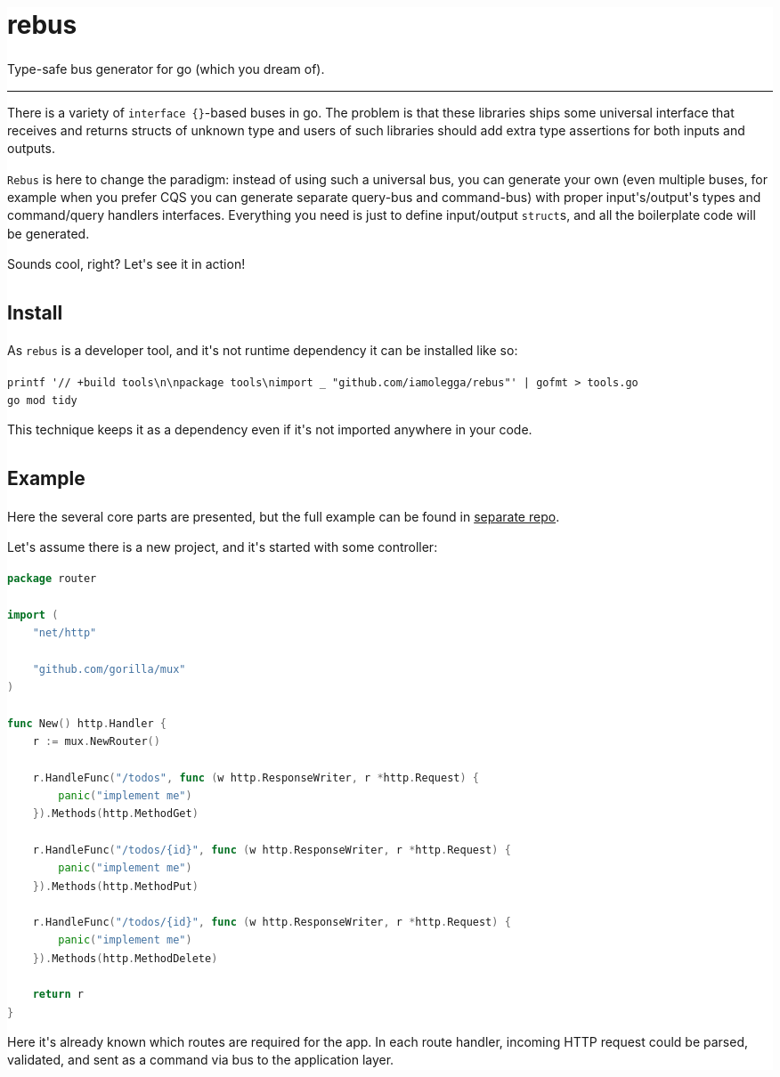 # rebus
Type-safe bus generator for go (which you dream of).

---

There is a variety of `interface {}`-based buses in go.
The problem is that these libraries ships some universal interface that receives and returns structs of unknown type and users of such libraries should add extra type assertions for both inputs and outputs.

`Rebus` is here to change the paradigm: instead of using such a universal bus, you can generate your own (even multiple buses, for example when you prefer CQS you can generate separate query-bus and command-bus) with proper input's/output's types and command/query handlers interfaces.
Everything you need is just to define input/output `struct`s, and all the boilerplate code will be generated.

Sounds cool, right? Let's see it in action!

## Install

As `rebus` is a developer tool, and it's not runtime dependency it can be installed like so:   

```shell
printf '// +build tools\n\npackage tools\nimport _ "github.com/iamolegga/rebus"' | gofmt > tools.go
go mod tidy
```

This technique keeps it as a dependency even if it's not imported anywhere in your code.

## Example

Here the several core parts are presented, but the full example can be found in [separate repo](https://github.com/iamolegga/rebusexample).

Let's assume there is a new project, and it's started with some controller:

```go
package router

import (
	"net/http"

	"github.com/gorilla/mux"
)

func New() http.Handler {
	r := mux.NewRouter()

	r.HandleFunc("/todos", func (w http.ResponseWriter, r *http.Request) {
		panic("implement me")
	}).Methods(http.MethodGet)

	r.HandleFunc("/todos/{id}", func (w http.ResponseWriter, r *http.Request) {
		panic("implement me")
	}).Methods(http.MethodPut)

	r.HandleFunc("/todos/{id}", func (w http.ResponseWriter, r *http.Request) {
		panic("implement me")
	}).Methods(http.MethodDelete)
	
	return r
}
```
Here it's already known which routes are required for the app.
In each route handler, incoming HTTP request could be parsed, validated, and sent as a command via bus to the application layer.